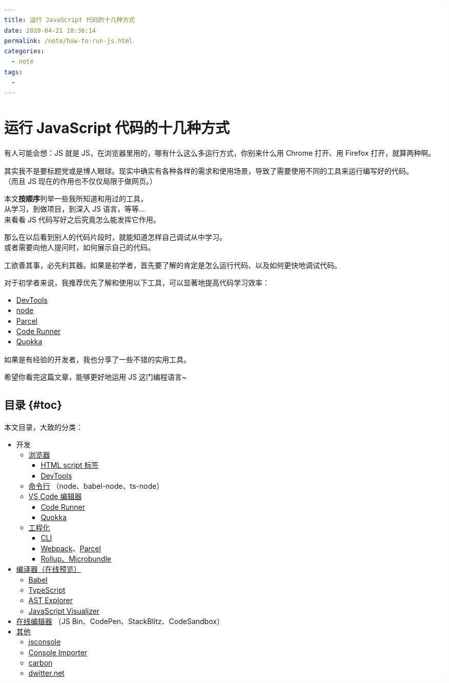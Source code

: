 ```yaml
---
title: 运行 JavaScript 代码的十几种方式
date: 2020-04-21 18:36:14
permalink: /note/how-to-run-js.html
categories:
  - note
tags:
  - 
---
```

# 运行 JavaScript 代码的十几种方式

有人可能会想：JS 就是 JS，在浏览器里用的，哪有什么这么多运行方式，你别来什么用 Chrome 打开、用 Firefox 打开，就算两种啊。

其实我不是要标题党或是博人眼球。现实中确实有各种各样的需求和使用场景，导致了需要使用不同的工具来运行编写好的代码。  
（而且 JS 现在的作用也不仅仅局限于做网页。）

本文**按顺序**列举一些我所知道和用过的工具，  
从学习，到做项目，到深入 JS 语言，等等…  
来看看 JS 代码写好之后究竟怎么能发挥它作用。

那么在以后看到别人的代码片段时，就能知道怎样自己调试从中学习。  
或者需要向他人提问时，如何展示自己的代码。

工欲善其事，必先利其器。如果是初学者，首先要了解的肯定是怎么运行代码、以及如何更快地调试代码。

对于初学者来说，我推荐优先了解和使用以下工具，可以显著地提高代码学习效率：

- [DevTools](#devtools)
- [node](#terminal)
- [Parcel](#parcel)
- [Code Runner](#code-runner)
- [Quokka](#quokka)

如果是有经验的开发者，我也分享了一些不错的实用工具。

希望你看完这篇文章，能够更好地运用 JS 这门编程语言~

## 目录 {#toc}

本文目录，大致的分类：

- 开发
  - [浏览器](#browser)
    - [HTML script 标签](#html-script-tag)
    - [DevTools](#devtools)
  - [命令行](#terminal) （node、babel-node、ts-node）
  - [VS Code 编辑器](#vscode)
    - [Code Runner](#code-runner)
    - [Quokka](#quokka)
  - [工程化](#engineering)
    - [CLI](#cli)
    - [Webpack](#webpack)、[Parcel](#parcel)
    - [Rollup、Microbundle](#rollup-and-microbundle)
- [编译器（在线预览）](#online-compilers)
  - [Babel](#babel---try-it-out)
  - [TypeScript](#typescript-playground)
  - [AST Explorer](#ast-explorer)
  - [JavaScript Visualizer](#javascript-visualizer)
- [在线编辑器](#online-editors) （JS Bin、CodePen、StackBlitz、CodeSandbox）
- [其他](#others)
  - [jsconsole](#jsconsole)
  - [Console Importer](#console-importer)
  - [carbon](#carbon)
  - [dwitter.net](#dwitter)
